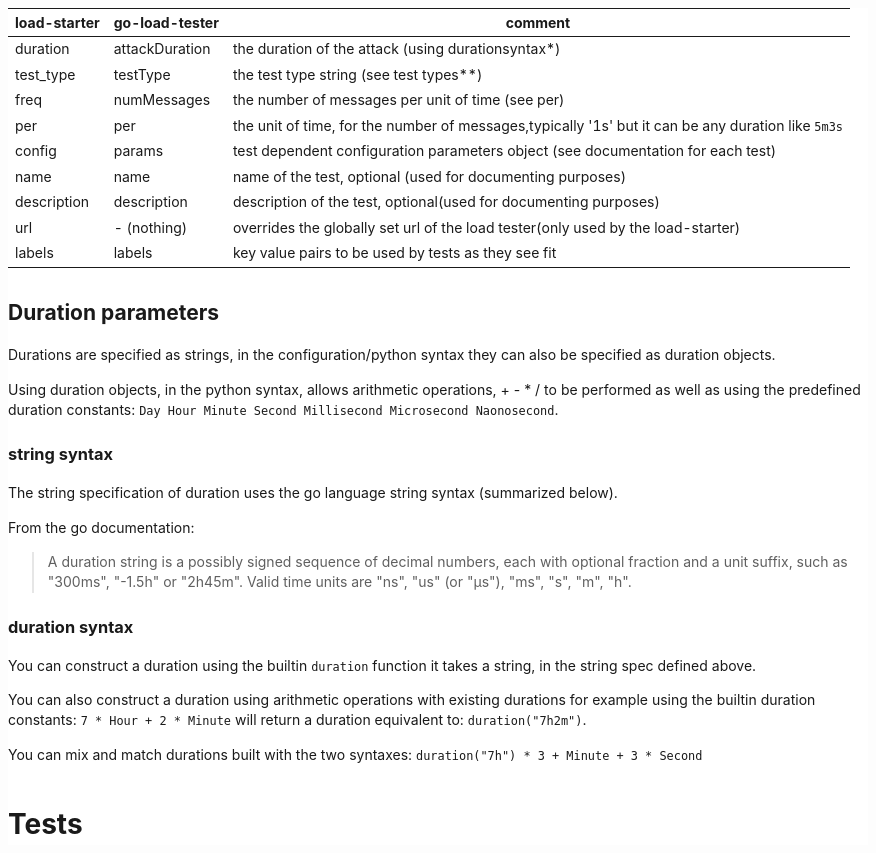 | load-starter | go-load-tester | comment                                                                                            |
|--------------|----------------|----------------------------------------------------------------------------------------------------|
| duration     | attackDuration | the duration of the attack (using durationsyntax*)                                                 |
| test_type    | testType       | the test type string (see test types**)                                                            |
| freq         | numMessages    | the number of messages per unit of time (see per)                                                  |
| per          | per            | the unit of time, for the number of messages,typically '1s' but it can be any duration like `5m3s` |
| config       | params         | test dependent configuration parameters object (see documentation for each test)                   |
| name         | name           | name of the test, optional (used for documenting purposes)                                         |
| description  | description    | description of the test, optional(used for documenting purposes)                                   |
| url          | - (nothing)    | overrides the globally set url of the load tester(only used by the load-starter)                   |
| labels       | labels         | key value pairs to be used by tests as they see fit                                                |


## Duration parameters
Durations are specified as strings, in the configuration/python syntax they can also be specified as duration objects.

Using duration objects, in the python syntax, allows arithmetic operations, + - * / to be performed as well as
using the predefined duration constants: `Day Hour Minute Second Millisecond Microsecond Naonosecond`.

### string syntax
The string specification of duration uses the go language string syntax (summarized below).

From the go documentation:
>A duration string is a possibly signed sequence of decimal numbers, each with optional fraction and a unit suffix,
>such as "300ms", "-1.5h" or "2h45m". Valid time units are "ns", "us" (or "µs"), "ms", "s", "m", "h".

### duration syntax

You can construct a duration using the builtin `duration` function it takes a string, in the string spec
defined above.

You can also construct a duration using arithmetic operations with existing durations for example using the
builtin duration constants: `7 * Hour + 2 * Minute` will return a duration equivalent to:
`duration("7h2m")`.

You can mix and match durations built with the two syntaxes: `duration("7h") * 3 + Minute + 3 * Second`

# Tests
